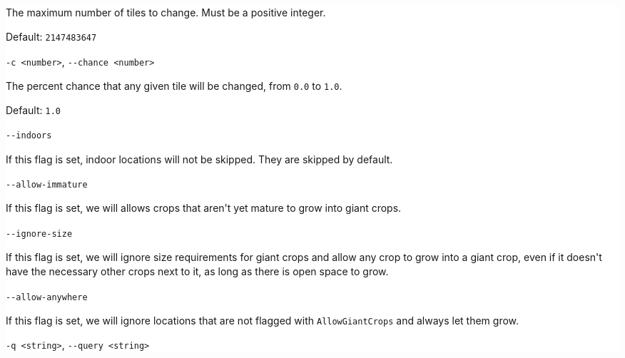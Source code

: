 The maximum number of tiles to change. Must be a positive integer.

Default: `2147483647`

</td>
</tr>
<tr>
<td><code>-c &lt;number&gt;</code>, <code>--chance &lt;number&gt;</code></td>
<td>

The percent chance that any given tile will be changed, from `0.0` to `1.0`.

Default: `1.0`

</td>
</tr>
<tr>
<td><code>--indoors</code></td>
<td>

If this flag is set, indoor locations will not be skipped. They are skipped
by default.

</td>
</tr>
<tr>
<td><code>--allow-immature</code></td>
<td>

If this flag is set, we will allows crops that aren't yet mature to grow into
giant crops.

</td>
</tr>
<tr>
<td><code>--ignore-size</code></td>
<td>

If this flag is set, we will ignore size requirements for giant crops and
allow any crop to grow into a giant crop, even if it doesn't have the
necessary other crops next to it, as long as there is open space to grow.

</td>
</tr>
<tr>
<td><code>--allow-anywhere</code></td>
<td>

If this flag is set, we will ignore locations that are not flagged with
`AllowGiantCrops` and always let them grow.

</td>
</tr>
<tr>
<td><code>-q &lt;string&gt;</code>, <code>--query &lt;string&gt;</code></td>
<td>
